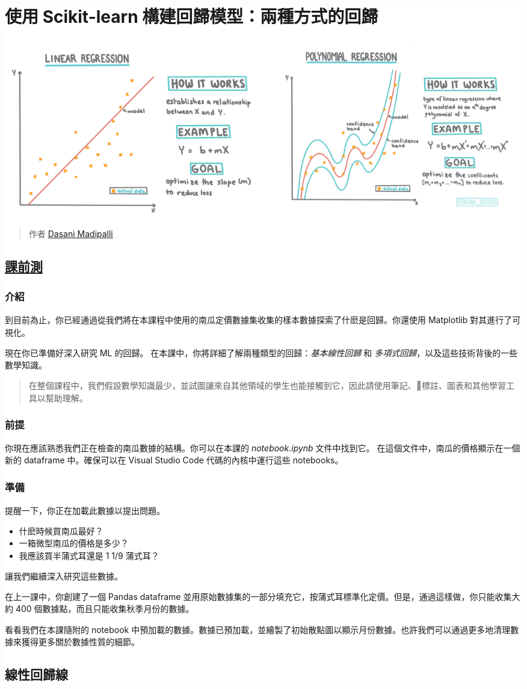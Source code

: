 # 使用 Scikit-learn 構建回歸模型：兩種方式的回歸

![線性與多項式回歸信息圖](../images/linear-polynomial.png)

> 作者 [Dasani Madipalli](https://twitter.com/dasani_decoded)

## [課前測](https://white-water-09ec41f0f.azurestaticapps.net/quiz/13/)

### 介紹

到目前為止，你已經通過從我們將在本課程中使用的南瓜定價數據集收集的樣本數據探索了什麽是回歸。你還使用 Matplotlib 對其進行了可視化。

現在你已準備好深入研究 ML 的回歸。 在本課中，你將詳細了解兩種類型的回歸：_基本線性回歸_ 和 _多項式回歸_，以及這些技術背後的一些數學知識。

> 在整個課程中，我們假設數學知識最少，並試圖讓來自其他領域的學生也能接觸到它，因此請使用筆記、🧮標註、圖表和其他學習工具以幫助理解。

### 前提

你現在應該熟悉我們正在檢查的南瓜數據的結構。你可以在本課的 _notebook.ipynb_ 文件中找到它。 在這個文件中，南瓜的價格顯示在一個新的 dataframe 中。確保可以在 Visual Studio Code 代碼的內核中運行這些 notebooks。

### 準備

提醒一下，你正在加載此數據以提出問題。

- 什麽時候買南瓜最好？
- 一箱微型南瓜的價格是多少？
- 我應該買半蒲式耳還是 1 1/9 蒲式耳？

讓我們繼續深入研究這些數據。

在上一課中，你創建了一個 Pandas dataframe 並用原始數據集的一部分填充它，按蒲式耳標準化定價。但是，通過這樣做，你只能收集大約 400 個數據點，而且只能收集秋季月份的數據。

看看我們在本課隨附的 notebook 中預加載的數據。數據已預加載，並繪製了初始散點圖以顯示月份數據。也許我們可以通過更多地清理數據來獲得更多關於數據性質的細節。

## 線性回歸線
